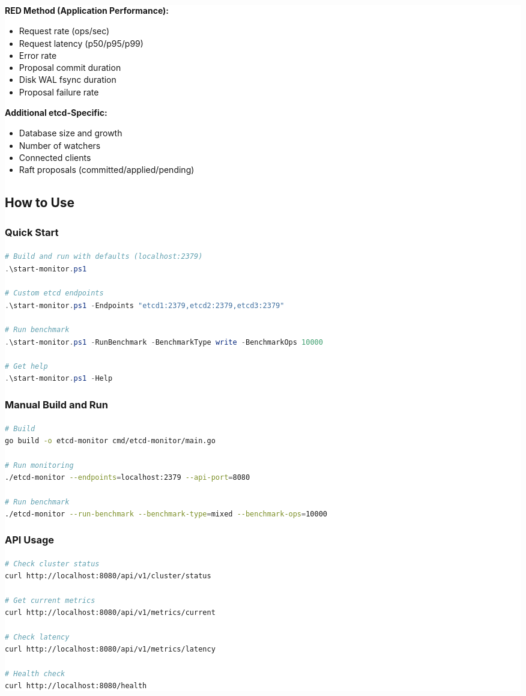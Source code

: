 **RED Method (Application Performance):**
- Request rate (ops/sec)
- Request latency (p50/p95/p99)
- Error rate
- Proposal commit duration
- Disk WAL fsync duration
- Proposal failure rate

**Additional etcd-Specific:**
- Database size and growth
- Number of watchers
- Connected clients
- Raft proposals (committed/applied/pending)

## How to Use

### Quick Start

```powershell
# Build and run with defaults (localhost:2379)
.\start-monitor.ps1

# Custom etcd endpoints
.\start-monitor.ps1 -Endpoints "etcd1:2379,etcd2:2379,etcd3:2379"

# Run benchmark
.\start-monitor.ps1 -RunBenchmark -BenchmarkType write -BenchmarkOps 10000

# Get help
.\start-monitor.ps1 -Help
```

### Manual Build and Run

```bash
# Build
go build -o etcd-monitor cmd/etcd-monitor/main.go

# Run monitoring
./etcd-monitor --endpoints=localhost:2379 --api-port=8080

# Run benchmark
./etcd-monitor --run-benchmark --benchmark-type=mixed --benchmark-ops=10000
```

### API Usage

```bash
# Check cluster status
curl http://localhost:8080/api/v1/cluster/status

# Get current metrics
curl http://localhost:8080/api/v1/metrics/current

# Check latency
curl http://localhost:8080/api/v1/metrics/latency

# Health check
curl http://localhost:8080/health
```
